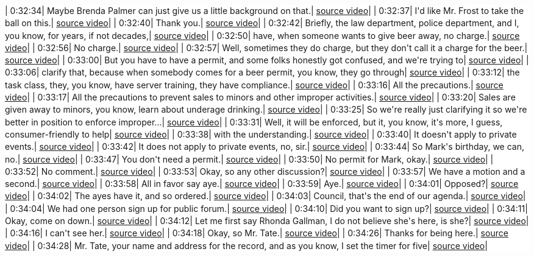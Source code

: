 | 0:32:34| Maybe Brenda Palmer can just give us a little background on that.| [source video](https://archive.org/details/CityCouncil160927?start=1954)|
| 0:32:37| I'd like Mr. Frost to take the ball on this.| [source video](https://archive.org/details/CityCouncil160927?start=1957)|
| 0:32:40| Thank you.| [source video](https://archive.org/details/CityCouncil160927?start=1960)|
| 0:32:42| Briefly, the law department, police department, and I, you know, for years, if not decades,| [source video](https://archive.org/details/CityCouncil160927?start=1962)|
| 0:32:50| have, when someone wants to give beer away, no charge.| [source video](https://archive.org/details/CityCouncil160927?start=1970)|
| 0:32:56| No charge.| [source video](https://archive.org/details/CityCouncil160927?start=1976)|
| 0:32:57| Well, sometimes they do charge, but they don't call it a charge for the beer.| [source video](https://archive.org/details/CityCouncil160927?start=1977)|
| 0:33:00| But you have to have a permit, and some folks honestly got confused, and we're trying to| [source video](https://archive.org/details/CityCouncil160927?start=1980)|
| 0:33:06| clarify that, because when somebody comes for a beer permit, you know, they go through| [source video](https://archive.org/details/CityCouncil160927?start=1986)|
| 0:33:12| the task class, they, you know, have server training, they have compliance.| [source video](https://archive.org/details/CityCouncil160927?start=1992)|
| 0:33:16| All the precautions.| [source video](https://archive.org/details/CityCouncil160927?start=1996)|
| 0:33:17| All the precautions to prevent sales to minors and other improper activities.| [source video](https://archive.org/details/CityCouncil160927?start=1997)|
| 0:33:20| Sales are given away to minors, you know, learn about underage drinking.| [source video](https://archive.org/details/CityCouncil160927?start=2000)|
| 0:33:25| So we're really just clarifying it so we're better in position to enforce improper...| [source video](https://archive.org/details/CityCouncil160927?start=2005)|
| 0:33:31| Well, it will be enforced, but it, you know, it's more, I guess, consumer-friendly to help| [source video](https://archive.org/details/CityCouncil160927?start=2011)|
| 0:33:38| with the understanding.| [source video](https://archive.org/details/CityCouncil160927?start=2018)|
| 0:33:40| It doesn't apply to private events.| [source video](https://archive.org/details/CityCouncil160927?start=2020)|
| 0:33:42| It does not apply to private events, no, sir.| [source video](https://archive.org/details/CityCouncil160927?start=2022)|
| 0:33:44| So Mark's birthday, we can, no.| [source video](https://archive.org/details/CityCouncil160927?start=2024)|
| 0:33:47| You don't need a permit.| [source video](https://archive.org/details/CityCouncil160927?start=2027)|
| 0:33:50| No permit for Mark, okay.| [source video](https://archive.org/details/CityCouncil160927?start=2030)|
| 0:33:52| No comment.| [source video](https://archive.org/details/CityCouncil160927?start=2032)|
| 0:33:53| Okay, so any other discussion?| [source video](https://archive.org/details/CityCouncil160927?start=2033)|
| 0:33:57| We have a motion and a second.| [source video](https://archive.org/details/CityCouncil160927?start=2037)|
| 0:33:58| All in favor say aye.| [source video](https://archive.org/details/CityCouncil160927?start=2038)|
| 0:33:59| Aye.| [source video](https://archive.org/details/CityCouncil160927?start=2039)|
| 0:34:01| Opposed?| [source video](https://archive.org/details/CityCouncil160927?start=2041)|
| 0:34:02| The ayes have it, and so ordered.| [source video](https://archive.org/details/CityCouncil160927?start=2042)|
| 0:34:03| Council, that's the end of our agenda.| [source video](https://archive.org/details/CityCouncil160927?start=2043)|
| 0:34:04| We had one person sign up for public forum.| [source video](https://archive.org/details/CityCouncil160927?start=2044)|
| 0:34:10| Did you want to sign up?| [source video](https://archive.org/details/CityCouncil160927?start=2050)|
| 0:34:11| Okay, come on down.| [source video](https://archive.org/details/CityCouncil160927?start=2051)|
| 0:34:12| Let me first say Rhonda Gallman, I do not believe she's here, is she?| [source video](https://archive.org/details/CityCouncil160927?start=2052)|
| 0:34:16| I can't see her.| [source video](https://archive.org/details/CityCouncil160927?start=2056)|
| 0:34:18| Okay, so Mr. Tate.| [source video](https://archive.org/details/CityCouncil160927?start=2058)|
| 0:34:26| Thanks for being here.| [source video](https://archive.org/details/CityCouncil160927?start=2066)|
| 0:34:28| Mr. Tate, your name and address for the record, and as you know, I set the timer for five| [source video](https://archive.org/details/CityCouncil160927?start=2068)|